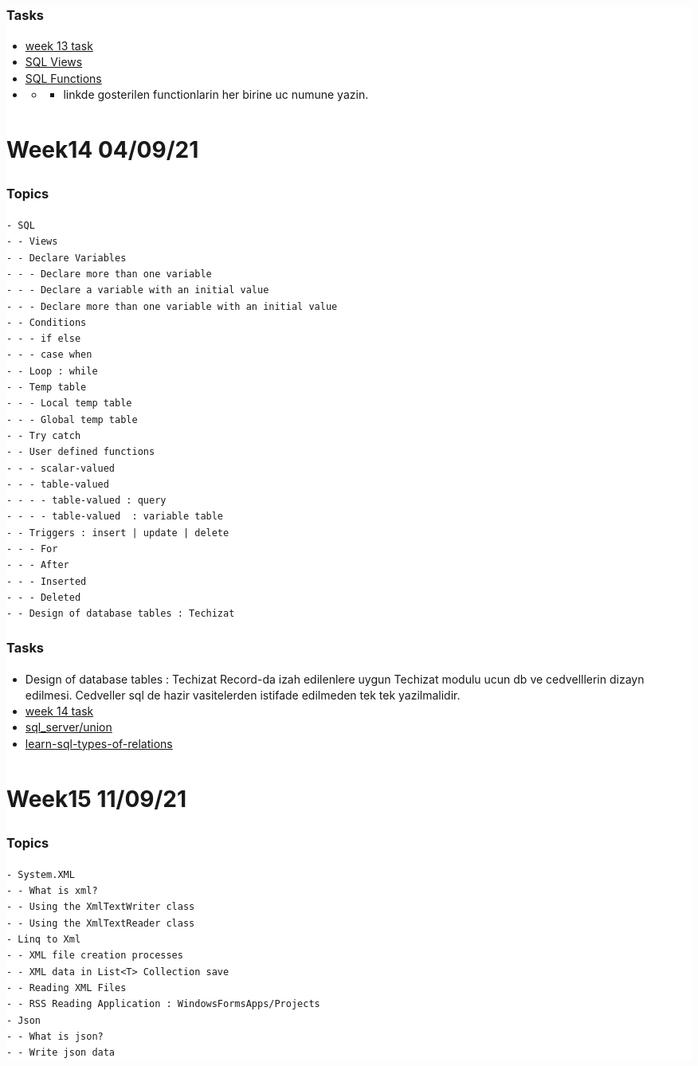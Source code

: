 ### Tasks
   - [week 13 task](https://github.com/parvizrovshanaliyev/CSharp02/blob/main/SQL/week13/week13Tasks.txt)
   - [SQL Views](https://www.w3schools.com/sql/sql_view.asp)
   - [SQL Functions](https://www.tutorialsteacher.com/sql/avg-function)
   - - - linkde gosterilen functionlarin her birine uc numune yazin.


# Week14  04/09/21
### Topics
    - SQL
    - - Views
    - - Declare Variables
    - - - Declare more than one variable
    - - - Declare a variable with an initial value
    - - - Declare more than one variable with an initial value
    - - Conditions
    - - - if else
    - - - case when
    - - Loop : while
    - - Temp table
    - - - Local temp table
    - - - Global temp table
    - - Try catch
    - - User defined functions
    - - - scalar-valued
    - - - table-valued
    - - - - table-valued : query
    - - - - table-valued  : variable table
    - - Triggers : insert | update | delete
    - - - For
    - - - After
    - - - Inserted
    - - - Deleted
    - - Design of database tables : Techizat 

### Tasks
   - Design of database tables : Techizat
     Record-da izah edilenlere uygun Techizat modulu ucun db ve cedvelllerin dizayn edilmesi.
     Cedveller sql de hazir vasitelerden istifade edilmeden tek tek yazilmalidir.
   - [week 14 task](https://github.com/parvizrovshanaliyev/CSharp02/blob/main/SQL/week14/week14Tasks.txt)
   - [sql_server/union](https://www.techonthenet.com/sql_server/union.php)
   - [learn-sql-types-of-relations](https://www.sqlshack.com/learn-sql-types-of-relations/)


# Week15  11/09/21
### Topics
    - System.XML
    - - What is xml?
    - - Using the XmlTextWriter class
    - - Using the XmlTextReader class
    - Linq to Xml
    - - XML file creation processes
    - - XML data in List<T> Collection save
    - - Reading XML Files
    - - RSS Reading Application : WindowsFormsApps/Projects
    - Json
    - - What is json?
    - - Write json data